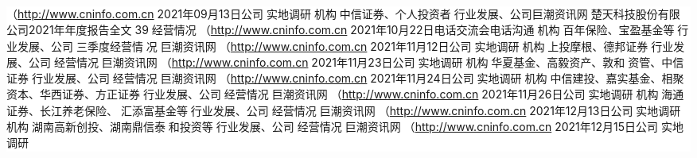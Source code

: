 （http://www.cninfo.com.cn
2021年09月13日公司
实地调研
机构
中信证券、个人投资者
行业发展、公司巨潮资讯网
楚天科技股份有限公司2021年年度报告全文
39
经营情况
（http://www.cninfo.com.cn
2021年10月22日电话交流会电话沟通
机构
百年保险、宝盈基金等
行业发展、公司
三季度经营情
况
巨潮资讯网
（http://www.cninfo.com.cn
2021年11月12日公司
实地调研
机构
上投摩根、德邦证券
行业发展、公司
经营情况
巨潮资讯网
（http://www.cninfo.com.cn
2021年11月23日公司
实地调研
机构
华夏基金、高毅资产、敦和
资管、中信证券
行业发展、公司
经营情况
巨潮资讯网
（http://www.cninfo.com.cn
2021年11月24日公司
实地调研
机构
中信建投、嘉实基金、相聚
资本、华西证券、方正证券
行业发展、公司
经营情况
巨潮资讯网
（http://www.cninfo.com.cn
2021年11月26日公司
实地调研
机构
海通证券、长江养老保险、
汇添富基金等
行业发展、公司
经营情况
巨潮资讯网
（http://www.cninfo.com.cn
2021年12月13日公司
实地调研
机构
湖南高新创投、湖南鼎信泰
和投资等
行业发展、公司
经营情况
巨潮资讯网
（http://www.cninfo.com.cn
2021年12月15日公司
实地调研